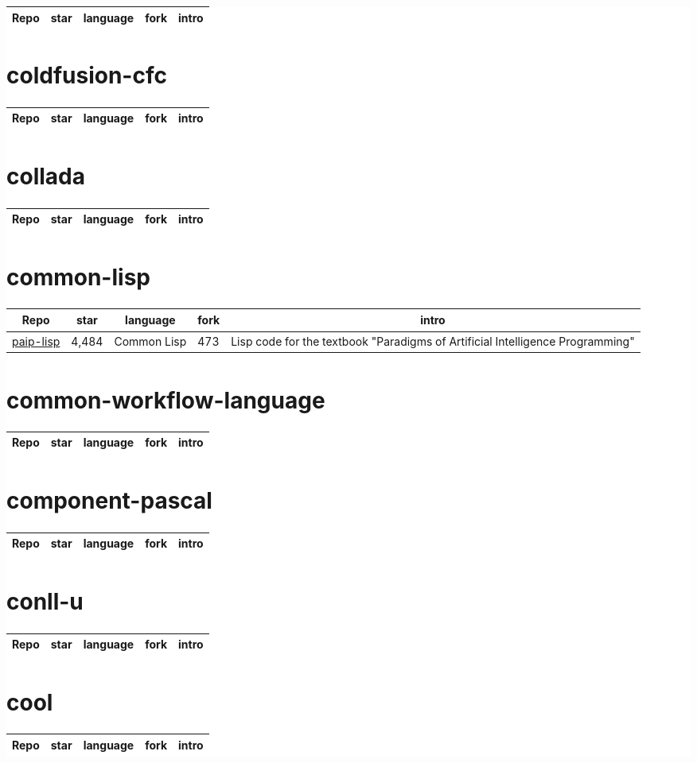 Repo|star|language|fork|intro
-|-|-|-|-



# coldfusion-cfc

Repo|star|language|fork|intro
-|-|-|-|-



# collada

Repo|star|language|fork|intro
-|-|-|-|-



# common-lisp

Repo|star|language|fork|intro
-|-|-|-|-
[paip-lisp](https://github.com/norvig/paip-lisp)|4,484|Common Lisp|473|Lisp code for the textbook "Paradigms of Artificial Intelligence Programming"


# common-workflow-language

Repo|star|language|fork|intro
-|-|-|-|-



# component-pascal

Repo|star|language|fork|intro
-|-|-|-|-



# conll-u

Repo|star|language|fork|intro
-|-|-|-|-



# cool

Repo|star|language|fork|intro
-|-|-|-|-

